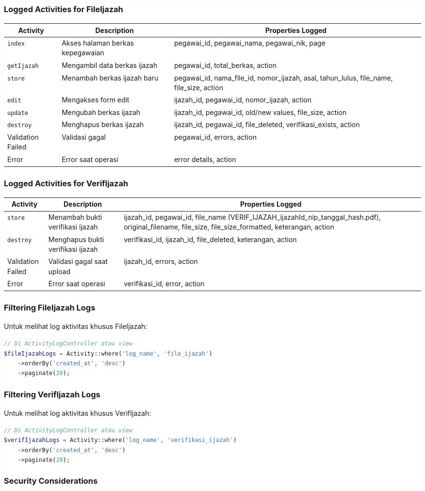 ### Logged Activities for FileIjazah

| Activity | Description | Properties Logged |
|----------|-------------|-------------------|
| `index` | Akses halaman berkas kepegawaian | pegawai_id, pegawai_nama, pegawai_nik, page |
| `getIjazah` | Mengambil data berkas ijazah | pegawai_id, total_berkas, action |
| `store` | Menambah berkas ijazah baru | pegawai_id, nama_file_id, nomor_ijazah, asal, tahun_lulus, file_name, file_size, action |
| `edit` | Mengakses form edit | ijazah_id, pegawai_id, nomor_ijazah, action |
| `update` | Mengubah berkas ijazah | ijazah_id, pegawai_id, old/new values, file_size, action |
| `destroy` | Menghapus berkas ijazah | ijazah_id, pegawai_id, file_deleted, verifikasi_exists, action |
| Validation Failed | Validasi gagal | pegawai_id, errors, action |
| Error | Error saat operasi | error details, action |

### Logged Activities for VerifIjazah

| Activity | Description | Properties Logged |
|----------|-------------|-------------------|
| `store` | Menambah bukti verifikasi ijazah | ijazah_id, pegawai_id, file_name (VERIF_IJAZAH_ijazahId_nip_tanggal_hash.pdf), original_filename, file_size, file_size_formatted, keterangan, action |
| `destroy` | Menghapus bukti verifikasi ijazah | verifikasi_id, ijazah_id, file_deleted, keterangan, action |
| Validation Failed | Validasi gagal saat upload | ijazah_id, errors, action |
| Error | Error saat operasi | verifikasi_id, error, action |

### Filtering FileIjazah Logs

Untuk melihat log aktivitas khusus FileIjazah:

```php
// Di ActivityLogController atau view
$fileIjazahLogs = Activity::where('log_name', 'file_ijazah')
    ->orderBy('created_at', 'desc')
    ->paginate(20);
```

### Filtering VerifIjazah Logs

Untuk melihat log aktivitas khusus VerifIjazah:

```php
// Di ActivityLogController atau view
$verifIjazahLogs = Activity::where('log_name', 'verifikasi_ijazah')
    ->orderBy('created_at', 'desc')
    ->paginate(20);
```

### Security Considerations

